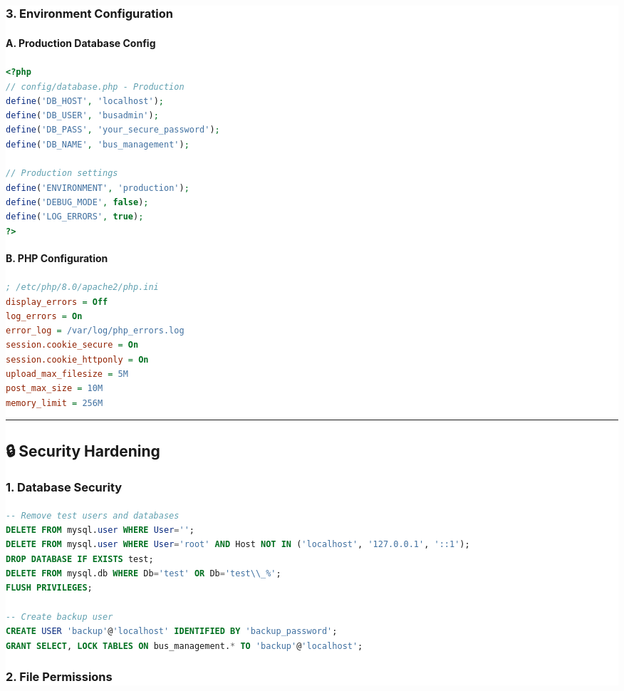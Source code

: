 ### 3. **Environment Configuration**

#### A. Production Database Config

```php
<?php
// config/database.php - Production
define('DB_HOST', 'localhost');
define('DB_USER', 'busadmin');
define('DB_PASS', 'your_secure_password');
define('DB_NAME', 'bus_management');

// Production settings
define('ENVIRONMENT', 'production');
define('DEBUG_MODE', false);
define('LOG_ERRORS', true);
?>
```

#### B. PHP Configuration

```ini
; /etc/php/8.0/apache2/php.ini
display_errors = Off
log_errors = On
error_log = /var/log/php_errors.log
session.cookie_secure = On
session.cookie_httponly = On
upload_max_filesize = 5M
post_max_size = 10M
memory_limit = 256M
```

---

## 🔒 Security Hardening

### 1. **Database Security**

```sql
-- Remove test users and databases
DELETE FROM mysql.user WHERE User='';
DELETE FROM mysql.user WHERE User='root' AND Host NOT IN ('localhost', '127.0.0.1', '::1');
DROP DATABASE IF EXISTS test;
DELETE FROM mysql.db WHERE Db='test' OR Db='test\\_%';
FLUSH PRIVILEGES;

-- Create backup user
CREATE USER 'backup'@'localhost' IDENTIFIED BY 'backup_password';
GRANT SELECT, LOCK TABLES ON bus_management.* TO 'backup'@'localhost';
```

### 2. **File Permissions**
